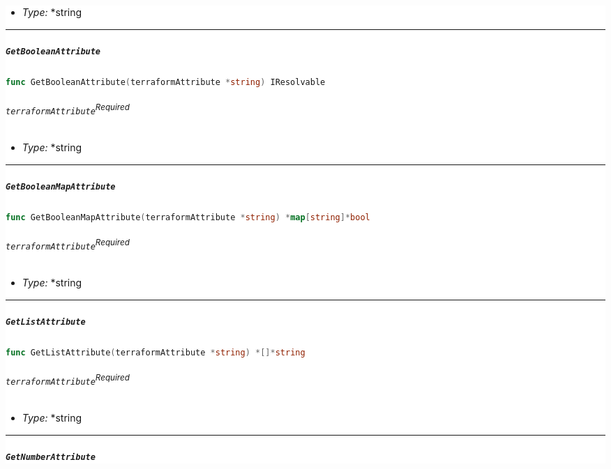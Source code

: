 - *Type:* *string

---

##### `GetBooleanAttribute` <a name="GetBooleanAttribute" id="@cdktf/provider-opentelekomcloud.logtankGroupV2.LogtankGroupV2.getBooleanAttribute"></a>

```go
func GetBooleanAttribute(terraformAttribute *string) IResolvable
```

###### `terraformAttribute`<sup>Required</sup> <a name="terraformAttribute" id="@cdktf/provider-opentelekomcloud.logtankGroupV2.LogtankGroupV2.getBooleanAttribute.parameter.terraformAttribute"></a>

- *Type:* *string

---

##### `GetBooleanMapAttribute` <a name="GetBooleanMapAttribute" id="@cdktf/provider-opentelekomcloud.logtankGroupV2.LogtankGroupV2.getBooleanMapAttribute"></a>

```go
func GetBooleanMapAttribute(terraformAttribute *string) *map[string]*bool
```

###### `terraformAttribute`<sup>Required</sup> <a name="terraformAttribute" id="@cdktf/provider-opentelekomcloud.logtankGroupV2.LogtankGroupV2.getBooleanMapAttribute.parameter.terraformAttribute"></a>

- *Type:* *string

---

##### `GetListAttribute` <a name="GetListAttribute" id="@cdktf/provider-opentelekomcloud.logtankGroupV2.LogtankGroupV2.getListAttribute"></a>

```go
func GetListAttribute(terraformAttribute *string) *[]*string
```

###### `terraformAttribute`<sup>Required</sup> <a name="terraformAttribute" id="@cdktf/provider-opentelekomcloud.logtankGroupV2.LogtankGroupV2.getListAttribute.parameter.terraformAttribute"></a>

- *Type:* *string

---

##### `GetNumberAttribute` <a name="GetNumberAttribute" id="@cdktf/provider-opentelekomcloud.logtankGroupV2.LogtankGroupV2.getNumberAttribute"></a>
